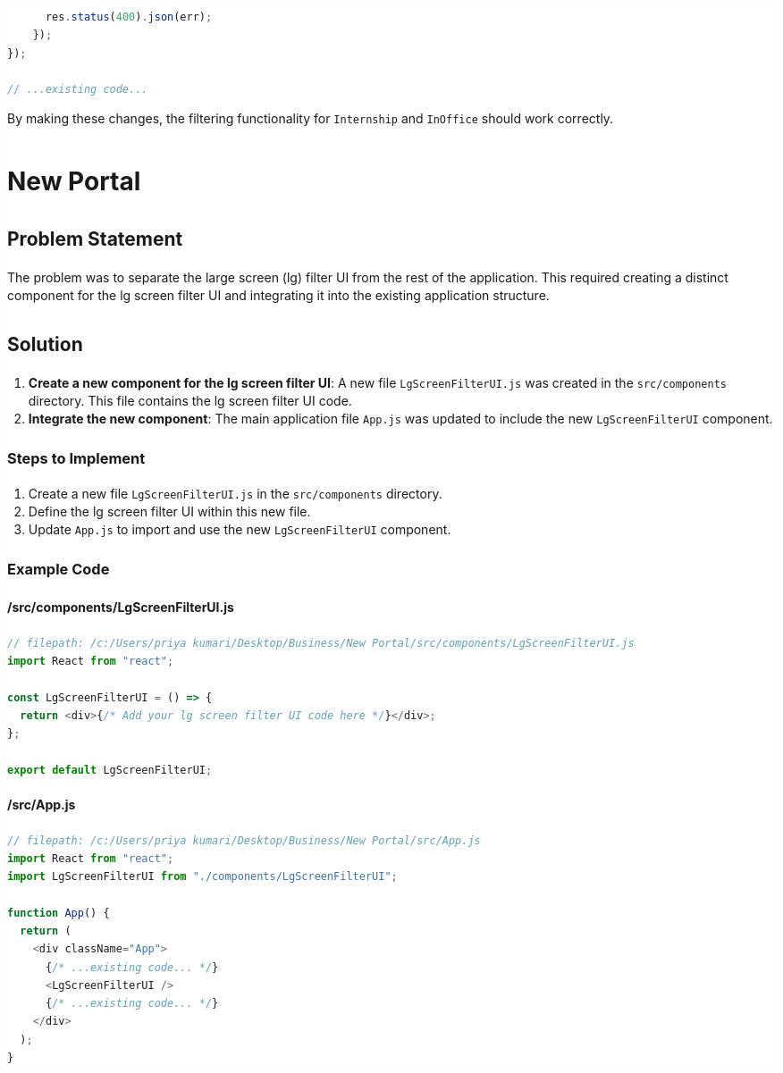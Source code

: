```javascript
      res.status(400).json(err);
    });
});

// ...existing code...
```

By making these changes, the filtering functionality for `Internship` and `InOffice` should work correctly.

# New Portal

## Problem Statement

The problem was to separate the large screen (lg) filter UI from the rest of the application. This required creating a distinct component for the lg screen filter UI and integrating it into the existing application structure.

## Solution

1. **Create a new component for the lg screen filter UI**: A new file `LgScreenFilterUI.js` was created in the `src/components` directory. This file contains the lg screen filter UI code.
2. **Integrate the new component**: The main application file `App.js` was updated to include the new `LgScreenFilterUI` component.

### Steps to Implement

1. Create a new file `LgScreenFilterUI.js` in the `src/components` directory.
2. Define the lg screen filter UI within this new file.
3. Update `App.js` to import and use the new `LgScreenFilterUI` component.

### Example Code

#### /src/components/LgScreenFilterUI.js

```javascript
// filepath: /c:/Users/priya kumari/Desktop/Business/New Portal/src/components/LgScreenFilterUI.js
import React from "react";

const LgScreenFilterUI = () => {
  return <div>{/* Add your lg screen filter UI code here */}</div>;
};

export default LgScreenFilterUI;
```

#### /src/App.js

```javascript
// filepath: /c:/Users/priya kumari/Desktop/Business/New Portal/src/App.js
import React from "react";
import LgScreenFilterUI from "./components/LgScreenFilterUI";

function App() {
  return (
    <div className="App">
      {/* ...existing code... */}
      <LgScreenFilterUI />
      {/* ...existing code... */}
    </div>
  );
}

```